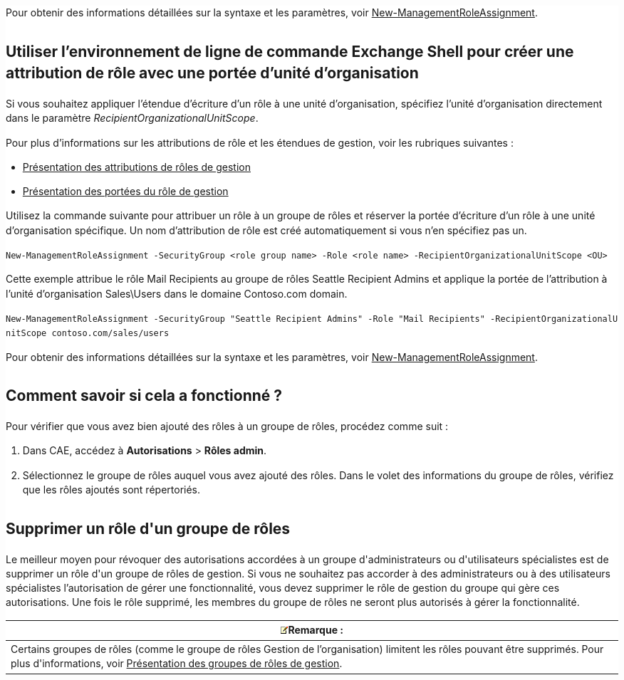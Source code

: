 Pour obtenir des informations détaillées sur la syntaxe et les paramètres, voir [New-ManagementRoleAssignment](https://technet.microsoft.com/fr-fr/library/dd335193\(v=exchg.150\)).

## Utiliser l’environnement de ligne de commande Exchange Shell pour créer une attribution de rôle avec une portée d’unité d’organisation

Si vous souhaitez appliquer l’étendue d’écriture d’un rôle à une unité d’organisation, spécifiez l’unité d’organisation directement dans le paramètre *RecipientOrganizationalUnitScope*.

Pour plus d’informations sur les attributions de rôle et les étendues de gestion, voir les rubriques suivantes :

  - [Présentation des attributions de rôles de gestion](understanding-management-role-assignments-exchange-2013-help.md)

  - [Présentation des portées du rôle de gestion](understanding-management-role-scopes-exchange-2013-help.md)

Utilisez la commande suivante pour attribuer un rôle à un groupe de rôles et réserver la portée d’écriture d’un rôle à une unité d’organisation spécifique. Un nom d’attribution de rôle est créé automatiquement si vous n’en spécifiez pas un.

    New-ManagementRoleAssignment -SecurityGroup <role group name> -Role <role name> -RecipientOrganizationalUnitScope <OU>

Cette exemple attribue le rôle Mail Recipients au groupe de rôles Seattle Recipient Admins et applique la portée de l’attribution à l’unité d’organisation Sales\\Users dans le domaine Contoso.com domain.

    New-ManagementRoleAssignment -SecurityGroup "Seattle Recipient Admins" -Role "Mail Recipients" -RecipientOrganizationalUnitScope contoso.com/sales/users

Pour obtenir des informations détaillées sur la syntaxe et les paramètres, voir [New-ManagementRoleAssignment](https://technet.microsoft.com/fr-fr/library/dd335193\(v=exchg.150\)).

## Comment savoir si cela a fonctionné ?

Pour vérifier que vous avez bien ajouté des rôles à un groupe de rôles, procédez comme suit :

1.  Dans CAE, accédez à **Autorisations** \> **Rôles admin**.

2.  Sélectionnez le groupe de rôles auquel vous avez ajouté des rôles. Dans le volet des informations du groupe de rôles, vérifiez que les rôles ajoutés sont répertoriés.

## Supprimer un rôle d'un groupe de rôles

Le meilleur moyen pour révoquer des autorisations accordées à un groupe d'administrateurs ou d'utilisateurs spécialistes est de supprimer un rôle d'un groupe de rôles de gestion. Si vous ne souhaitez pas accorder à des administrateurs ou à des utilisateurs spécialistes l’autorisation de gérer une fonctionnalité, vous devez supprimer le rôle de gestion du groupe qui gère ces autorisations. Une fois le rôle supprimé, les membres du groupe de rôles ne seront plus autorisés à gérer la fonctionnalité.

<table>
<thead>
<tr class="header">
<th><img src="images/JJ159664.note(EXCHG.150).gif" title="Remarque" alt="Remarque" />Remarque :</th>
</tr>
</thead>
<tbody>
<tr class="odd">
<td>Certains groupes de rôles (comme le groupe de rôles Gestion de l’organisation) limitent les rôles pouvant être supprimés. Pour plus d'informations, voir <a href="understanding-management-role-groups-exchange-2013-help.md">Présentation des groupes de rôles de gestion</a>.<br />